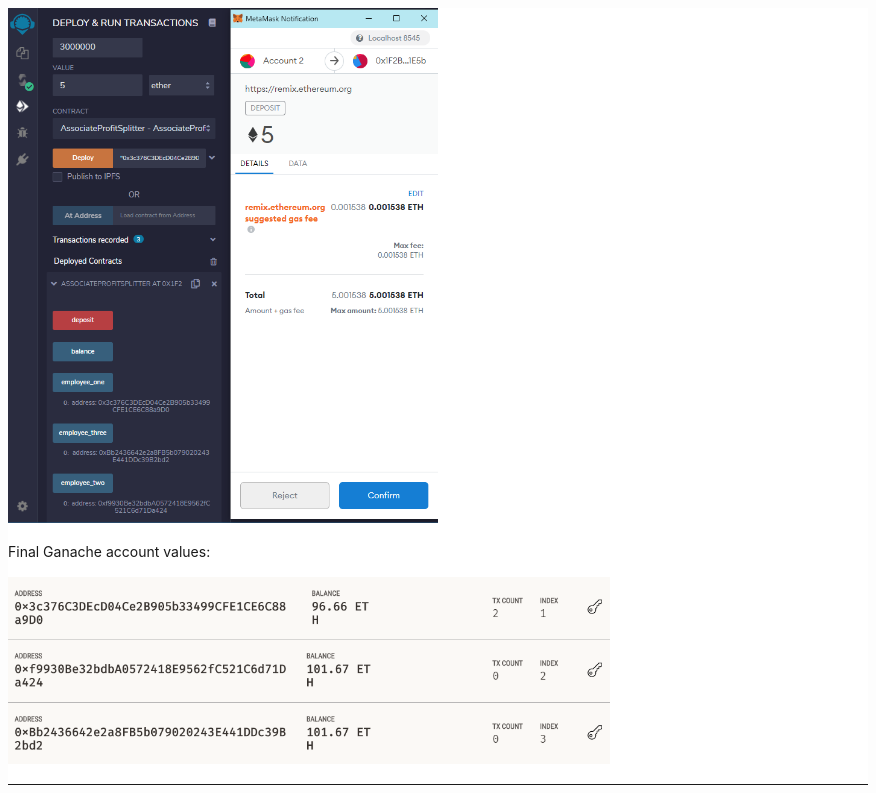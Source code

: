 <img src="img\1_depositing.png" width=50%>

Final Ganache account values:

<img src="img\1_balance_after_depositing.png" width=70%>

---